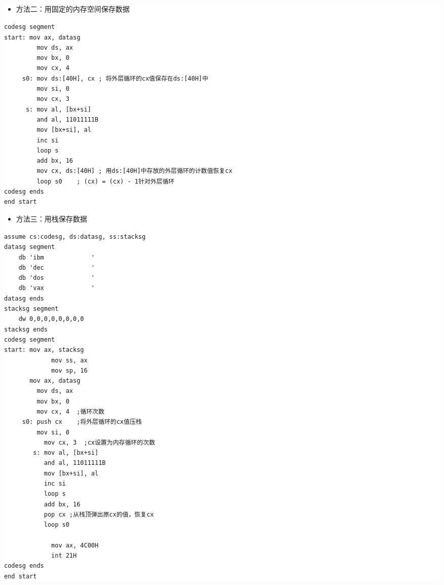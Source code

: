 - 方法二：用固定的内存空间保存数据

```assembly
codesg segment
start: mov ax, datasg
	     mov ds, ax
	     mov bx, 0
	     mov cx, 4
	 s0: mov ds:[40H], cx ; 将外层循环的cx值保存在ds:[40H]中
	     mov si, 0
	     mov cx, 3
	  s: mov al, [bx+si]
	     and al, 11011111B
	     mov [bx+si], al
	     inc si
	     loop s
	     add bx, 16
	     mov cx, ds:[40H] ; 用ds:[40H]中存放的外层循环的计数值恢复cx
	     loop s0    ; (cx) = (cx) - 1针对外层循环
codesg ends
end start
```

- 方法三：用栈保存数据

```assembly
assume cs:codesg, ds:datasg, ss:stacksg
datasg segment
	db 'ibm             '
	db 'dec             '
	db 'dos             '
	db 'vax             '
datasg ends
stacksg segment
	dw 0,0,0,0,0,0,0,0
stacksg ends
codesg segment
start: mov ax, stacksg
			 mov ss, ax
			 mov sp, 16
       mov ax, datasg
	     mov ds, ax
	     mov bx, 0
	     mov cx, 4  ;循环次数
	 s0: push cx    ;将外层循环的cx值压栈
	     mov si, 0
	 	   mov cx, 3  ;cx设置为内存循环的次数
	 	s: mov al, [bx+si]
	 	   and al, 11011111B
	 	   mov [bx+si], al
	 	   inc si
	 	   loop s
	 	   add bx, 16
	 	   pop cx ;从栈顶弹出原cx的值，恢复cx
	 	   loop s0
			 
			 mov ax, 4C00H
			 int 21H
codesg ends
end start
```
